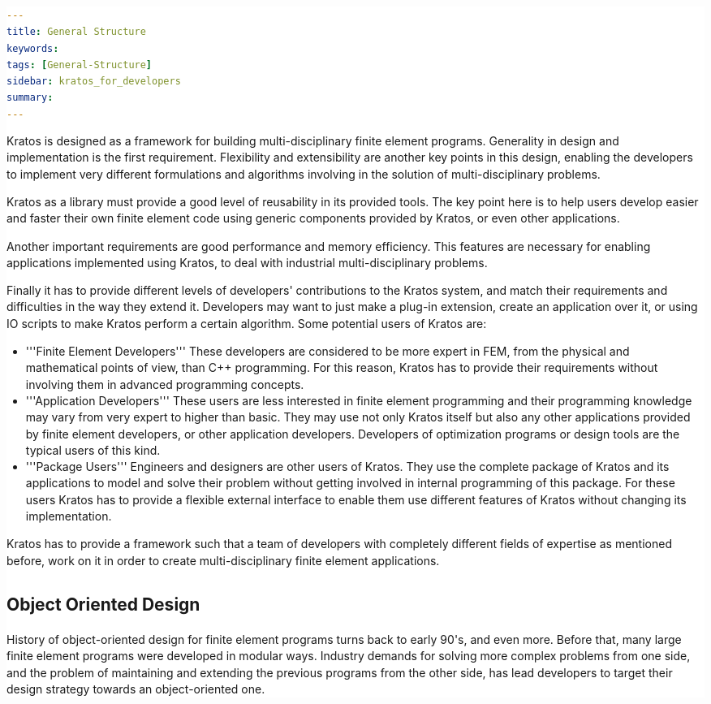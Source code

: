 ```yaml
---
title: General Structure
keywords: 
tags: [General-Structure]
sidebar: kratos_for_developers
summary: 
---
```


Kratos is designed as a framework for building multi-disciplinary finite element programs. Generality in design
and implementation is the first requirement. Flexibility and extensibility are another key points in this design, enabling the developers to implement very different formulations and algorithms involving in the solution of multi-disciplinary problems.

Kratos as a library must provide a good level of reusability in its provided tools. The key point here is to help users develop easier and faster their own finite element code using generic components provided by Kratos, or even other applications.

Another important requirements are good performance and memory efficiency. This features are necessary for enabling applications implemented using Kratos, to deal with industrial multi-disciplinary problems.

Finally it has to provide different levels of developers' contributions to the Kratos system, and match their requirements and difficulties in the way they extend it. Developers may want to just make a plug-in extension, create an application over it, or using IO scripts to make Kratos perform a certain algorithm. Some potential users of Kratos are:

* '''Finite Element Developers'''  These developers are considered to be more expert in FEM, from the physical and mathematical points of view, than C++ programming. For this reason, Kratos has to provide their requirements without involving them in advanced programming concepts.
* '''Application Developers''' These users are less interested in finite element programming and their programming knowledge may vary from very expert to higher than basic. They may use not only Kratos itself but also any other applications provided by finite element developers, or other  application developers. Developers of optimization programs or design tools are the typical users of this kind.
* '''Package Users''' Engineers and designers are other users of Kratos. They use the complete package of Kratos and its applications to model and solve their problem without getting involved in internal programming of this package. For these users Kratos has to provide a flexible external interface to enable them use different features of Kratos without changing its implementation.

Kratos has to provide a framework such that a team of developers with completely different fields of expertise as mentioned before, work on it in order to create multi-disciplinary finite element applications.

## Object Oriented Design

History of object-oriented design for finite element programs turns back to early 90's, and even more. Before that, many large finite element programs were developed in modular ways. Industry demands for solving more complex problems from one side, and the problem of maintaining and extending the previous programs from the other side, has lead developers to target their design strategy towards an object-oriented one.
